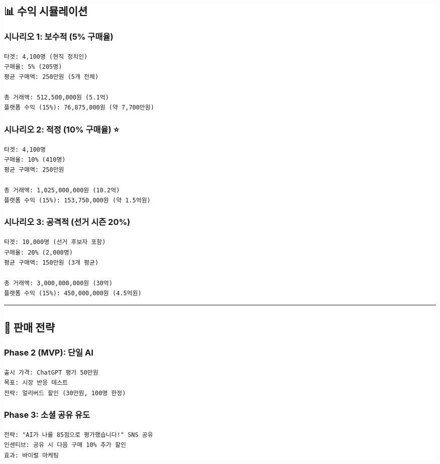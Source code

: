 
## 📊 수익 시뮬레이션

### 시나리오 1: 보수적 (5% 구매율)
```
타겟: 4,100명 (현직 정치인)
구매율: 5% (205명)
평균 구매액: 250만원 (5개 전체)

총 거래액: 512,500,000원 (5.1억)
플랫폼 수익 (15%): 76,875,000원 (약 7,700만원)
```

### 시나리오 2: 적정 (10% 구매율) ⭐
```
타겟: 4,100명
구매율: 10% (410명)
평균 구매액: 250만원

총 거래액: 1,025,000,000원 (10.2억)
플랫폼 수익 (15%): 153,750,000원 (약 1.5억원)
```

### 시나리오 3: 공격적 (선거 시즌 20%)
```
타겟: 10,000명 (선거 후보자 포함)
구매율: 20% (2,000명)
평균 구매액: 150만원 (3개 평균)

총 거래액: 3,000,000,000원 (30억)
플랫폼 수익 (15%): 450,000,000원 (4.5억원)
```

---

## 🎯 판매 전략

### Phase 2 (MVP): 단일 AI
```
출시 가격: ChatGPT 평가 50만원
목표: 시장 반응 테스트
전략: 얼리버드 할인 (30만원, 100명 한정)
```

### Phase 3: 소셜 공유 유도
```
전략: "AI가 나를 85점으로 평가했습니다!" SNS 공유
인센티브: 공유 시 다음 구매 10% 추가 할인
효과: 바이럴 마케팅
```
